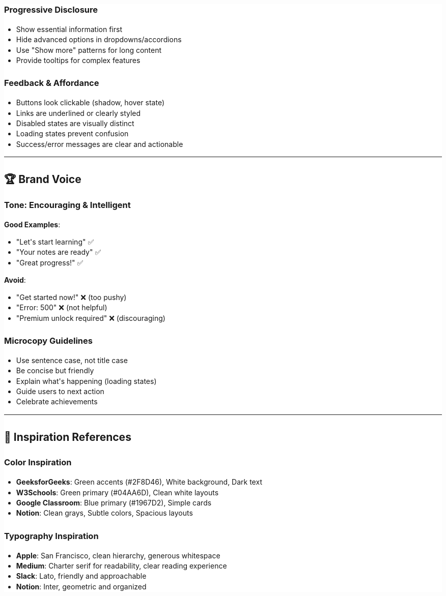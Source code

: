 ### Progressive Disclosure
- Show essential information first
- Hide advanced options in dropdowns/accordions
- Use "Show more" patterns for long content
- Provide tooltips for complex features

### Feedback & Affordance
- Buttons look clickable (shadow, hover state)
- Links are underlined or clearly styled
- Disabled states are visually distinct
- Loading states prevent confusion
- Success/error messages are clear and actionable

---

## 🏆 Brand Voice

### Tone: Encouraging & Intelligent

**Good Examples**:
- "Let's start learning" ✅
- "Your notes are ready" ✅
- "Great progress!" ✅

**Avoid**:
- "Get started now!" ❌ (too pushy)
- "Error: 500" ❌ (not helpful)
- "Premium unlock required" ❌ (discouraging)

### Microcopy Guidelines
- Use sentence case, not title case
- Be concise but friendly
- Explain what's happening (loading states)
- Guide users to next action
- Celebrate achievements

---

## 🎨 Inspiration References

### Color Inspiration
- **GeeksforGeeks**: Green accents (#2F8D46), White background, Dark text
- **W3Schools**: Green primary (#04AA6D), Clean white layouts
- **Google Classroom**: Blue primary (#1967D2), Simple cards
- **Notion**: Clean grays, Subtle colors, Spacious layouts

### Typography Inspiration
- **Apple**: San Francisco, clean hierarchy, generous whitespace
- **Medium**: Charter serif for readability, clear reading experience
- **Slack**: Lato, friendly and approachable
- **Notion**: Inter, geometric and organized
